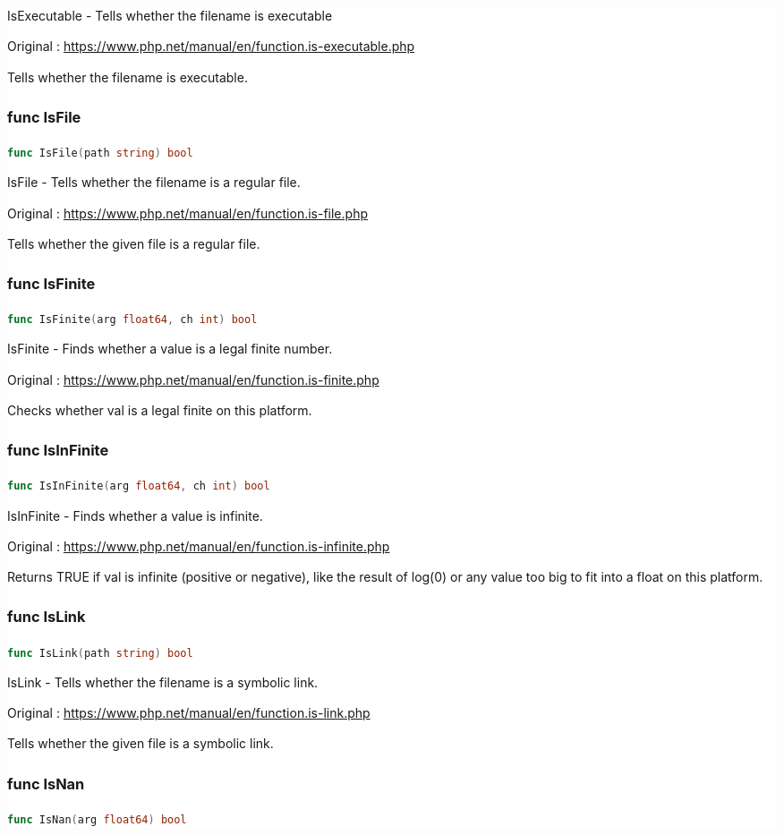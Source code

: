 IsExecutable - Tells whether the filename is executable

Original : <https://www.php.net/manual/en/function.is-executable.php>

Tells whether the filename is executable.

### func IsFile

```go
func IsFile(path string) bool
```

IsFile - Tells whether the filename is a regular file.

Original : <https://www.php.net/manual/en/function.is-file.php>

Tells whether the given file is a regular file.

### func IsFinite

```go
func IsFinite(arg float64, ch int) bool
```

IsFinite - Finds whether a value is a legal finite number.

Original : <https://www.php.net/manual/en/function.is-finite.php>

Checks whether val is a legal finite on this platform.

### func IsInFinite

```go
func IsInFinite(arg float64, ch int) bool
```

IsInFinite - Finds whether a value is infinite.

Original : <https://www.php.net/manual/en/function.is-infinite.php>

Returns TRUE if val is infinite (positive or negative), like the result of
log(0) or any value too big to fit into a float on this platform.

### func IsLink

```go
func IsLink(path string) bool
```

IsLink - Tells whether the filename is a symbolic link.

Original : <https://www.php.net/manual/en/function.is-link.php>

Tells whether the given file is a symbolic link.

### func IsNan

```go
func IsNan(arg float64) bool
```
